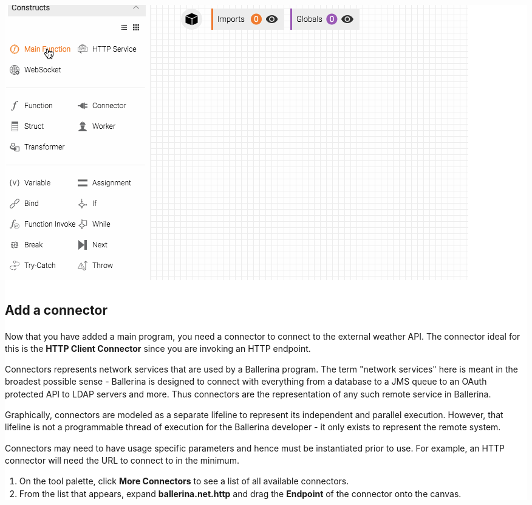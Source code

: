 ![alt text](../images/AddMainNew.gif)

## Add a connector

Now that you have added a main program, you need a connector to connect to the external weather API. The connector ideal for this is the **HTTP Client Connector** since you are invoking an HTTP endpoint.

Connectors represents network services that are used by a Ballerina program. The term "network services" here is meant in the broadest possible sense - Ballerina is designed to connect with everything from a database to a JMS queue to an OAuth protected API to LDAP servers and more. Thus connectors are the representation of any such remote service in Ballerina.

Graphically, connectors are modeled as a separate lifeline to represent its independent and parallel execution. However, that lifeline is not a programmable thread of execution for the Ballerina developer - it only exists to represent the remote system.

Connectors may need to have usage specific parameters and hence must be instantiated prior to use. For example, an HTTP connector will need the URL to connect to in the minimum.

1. On the tool palette, click **More Connectors** to see a list of all available connectors.
1. From the list that appears, expand **ballerina.net.http** and drag the **Endpoint** of the connector onto the canvas.